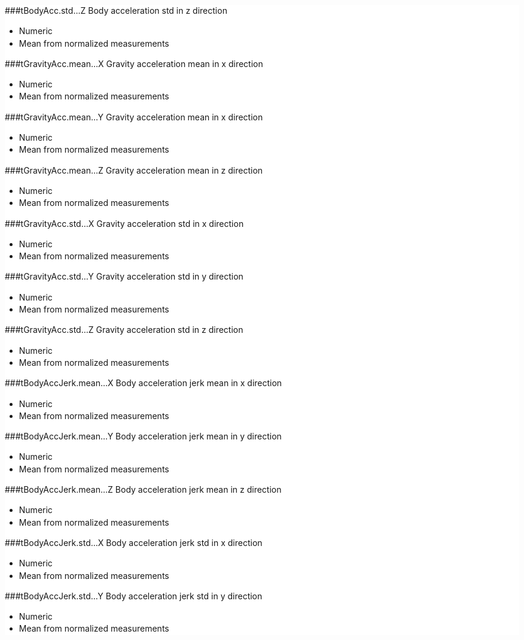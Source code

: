 ###tBodyAcc.std...Z
Body acceleration std in z direction
 - Numeric
 - Mean from normalized measurements
 
###tGravityAcc.mean...X
Gravity acceleration mean in x direction
 - Numeric
 - Mean from normalized measurements

###tGravityAcc.mean...Y
Gravity acceleration mean in x direction
 - Numeric
 - Mean from normalized measurements
 
###tGravityAcc.mean...Z
Gravity acceleration mean in z direction
 - Numeric
 - Mean from normalized measurements

###tGravityAcc.std...X
Gravity acceleration std in x direction
 - Numeric
 - Mean from normalized measurements
 
###tGravityAcc.std...Y
Gravity acceleration std in y direction
 - Numeric
 - Mean from normalized measurements

###tGravityAcc.std...Z
Gravity acceleration std in z direction
 - Numeric
 - Mean from normalized measurements
 
###tBodyAccJerk.mean...X
Body acceleration jerk mean in x direction
 - Numeric
 - Mean from normalized measurements

###tBodyAccJerk.mean...Y
Body acceleration jerk mean in y direction
 - Numeric
 - Mean from normalized measurements
 
###tBodyAccJerk.mean...Z
Body acceleration jerk mean in z direction
 - Numeric
 - Mean from normalized measurements
 
###tBodyAccJerk.std...X
Body acceleration jerk std in x direction
 - Numeric
 - Mean from normalized measurements

###tBodyAccJerk.std...Y
Body acceleration jerk std in y direction
 - Numeric
 - Mean from normalized measurements
 